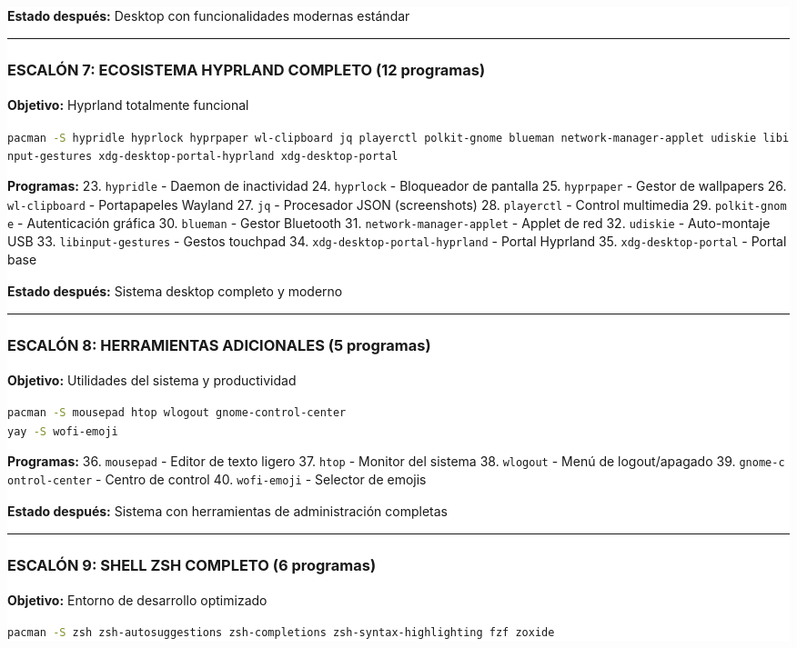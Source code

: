 **Estado después:** Desktop con funcionalidades modernas estándar

---

### **ESCALÓN 7: ECOSISTEMA HYPRLAND COMPLETO (12 programas)**
**Objetivo:** Hyprland totalmente funcional
```bash
pacman -S hypridle hyprlock hyprpaper wl-clipboard jq playerctl polkit-gnome blueman network-manager-applet udiskie libinput-gestures xdg-desktop-portal-hyprland xdg-desktop-portal
```

**Programas:**
23. `hypridle` - Daemon de inactividad
24. `hyprlock` - Bloqueador de pantalla
25. `hyprpaper` - Gestor de wallpapers
26. `wl-clipboard` - Portapapeles Wayland
27. `jq` - Procesador JSON (screenshots)
28. `playerctl` - Control multimedia
29. `polkit-gnome` - Autenticación gráfica
30. `blueman` - Gestor Bluetooth
31. `network-manager-applet` - Applet de red
32. `udiskie` - Auto-montaje USB
33. `libinput-gestures` - Gestos touchpad
34. `xdg-desktop-portal-hyprland` - Portal Hyprland
35. `xdg-desktop-portal` - Portal base

**Estado después:** Sistema desktop completo y moderno

---

### **ESCALÓN 8: HERRAMIENTAS ADICIONALES (5 programas)**
**Objetivo:** Utilidades del sistema y productividad
```bash
pacman -S mousepad htop wlogout gnome-control-center
yay -S wofi-emoji
```

**Programas:**
36. `mousepad` - Editor de texto ligero
37. `htop` - Monitor del sistema
38. `wlogout` - Menú de logout/apagado
39. `gnome-control-center` - Centro de control
40. `wofi-emoji` - Selector de emojis

**Estado después:** Sistema con herramientas de administración completas

---

### **ESCALÓN 9: SHELL ZSH COMPLETO (6 programas)**
**Objetivo:** Entorno de desarrollo optimizado
```bash
pacman -S zsh zsh-autosuggestions zsh-completions zsh-syntax-highlighting fzf zoxide
```
